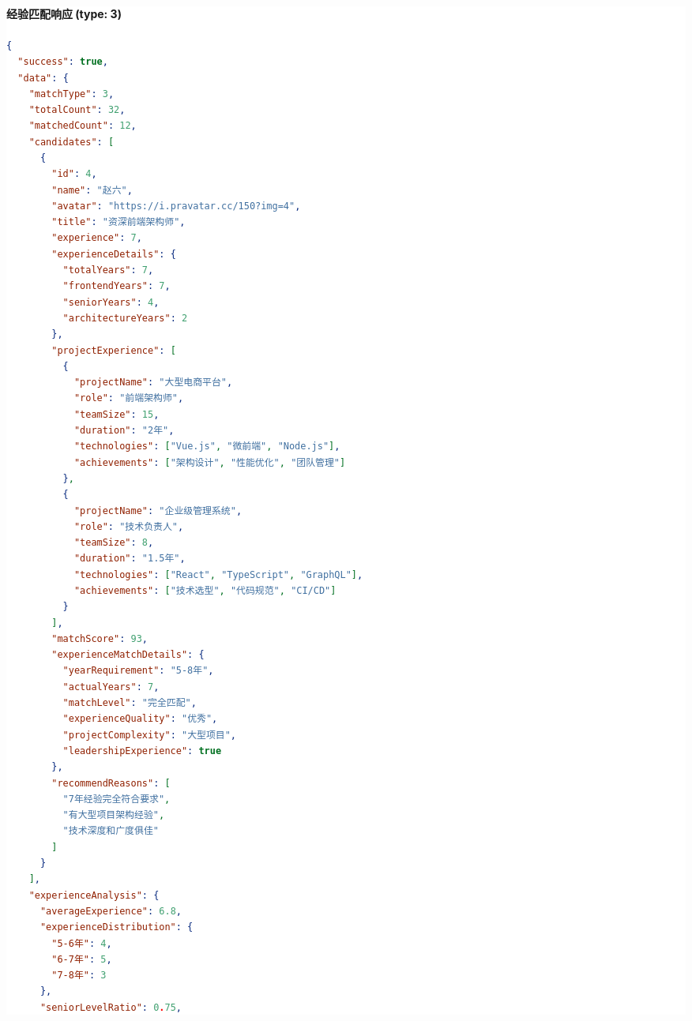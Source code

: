 #### 经验匹配响应 (type: 3)

```json
{
  "success": true,
  "data": {
    "matchType": 3,
    "totalCount": 32,
    "matchedCount": 12,
    "candidates": [
      {
        "id": 4,
        "name": "赵六",
        "avatar": "https://i.pravatar.cc/150?img=4",
        "title": "资深前端架构师",
        "experience": 7,
        "experienceDetails": {
          "totalYears": 7,
          "frontendYears": 7,
          "seniorYears": 4,
          "architectureYears": 2
        },
        "projectExperience": [
          {
            "projectName": "大型电商平台",
            "role": "前端架构师",
            "teamSize": 15,
            "duration": "2年",
            "technologies": ["Vue.js", "微前端", "Node.js"],
            "achievements": ["架构设计", "性能优化", "团队管理"]
          },
          {
            "projectName": "企业级管理系统",
            "role": "技术负责人",
            "teamSize": 8,
            "duration": "1.5年",
            "technologies": ["React", "TypeScript", "GraphQL"],
            "achievements": ["技术选型", "代码规范", "CI/CD"]
          }
        ],
        "matchScore": 93,
        "experienceMatchDetails": {
          "yearRequirement": "5-8年",
          "actualYears": 7,
          "matchLevel": "完全匹配",
          "experienceQuality": "优秀",
          "projectComplexity": "大型项目",
          "leadershipExperience": true
        },
        "recommendReasons": [
          "7年经验完全符合要求",
          "有大型项目架构经验",
          "技术深度和广度俱佳"
        ]
      }
    ],
    "experienceAnalysis": {
      "averageExperience": 6.8,
      "experienceDistribution": {
        "5-6年": 4,
        "6-7年": 5,
        "7-8年": 3
      },
      "seniorLevelRatio": 0.75,
```